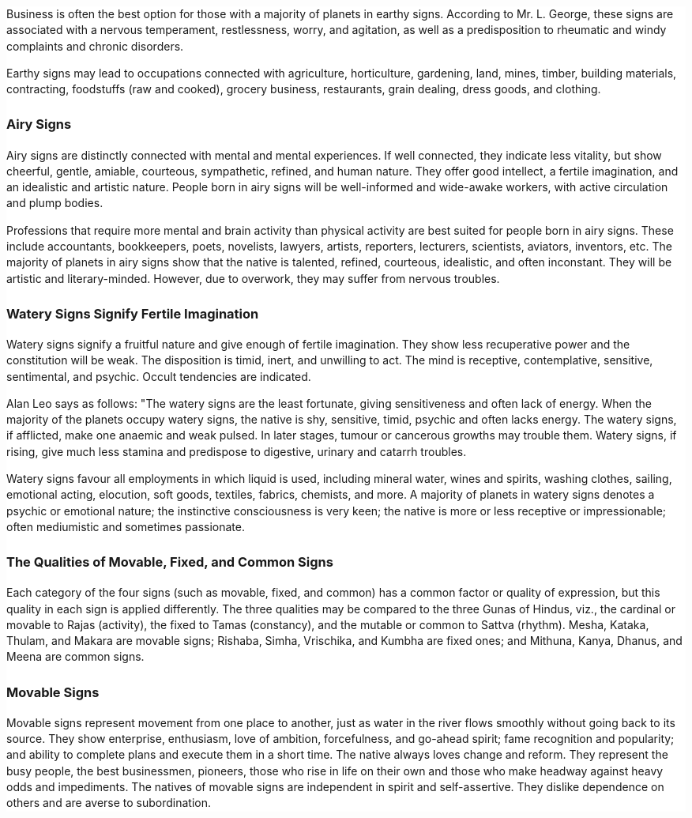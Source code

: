 Business is often the best option for those with a majority of planets in earthy signs. According to Mr. L. George, these signs are associated with a nervous temperament, restlessness, worry, and agitation, as well as a predisposition to rheumatic and windy complaints and chronic disorders.

Earthy signs may lead to occupations connected with agriculture, horticulture, gardening, land, mines, timber, building materials, contracting, foodstuffs (raw and cooked), grocery business, restaurants, grain dealing, dress goods, and clothing.

### Airy Signs
Airy signs are distinctly connected with mental and mental experiences. If well connected, they indicate less vitality, but show cheerful, gentle, amiable, courteous, sympathetic, refined, and human nature. They offer good intellect, a fertile imagination, and an idealistic and artistic nature. People born in airy signs will be well-informed and wide-awake workers, with active circulation and plump bodies.

Professions that require more mental and brain activity than physical activity are best suited for people born in airy signs. These include accountants, bookkeepers, poets, novelists, lawyers, artists, reporters, lecturers, scientists, aviators, inventors, etc. The majority of planets in airy signs show that the native is talented, refined, courteous, idealistic, and often inconstant. They will be artistic and literary-minded. However, due to overwork, they may suffer from nervous troubles.

### Watery Signs Signify Fertile Imagination

Watery signs signify a fruitful nature and give enough of fertile imagination. They show less recuperative power and the constitution will be weak. The disposition is timid, inert, and unwilling to act. The mind is receptive, contemplative, sensitive, sentimental, and psychic. Occult tendencies are indicated.

Alan Leo says as follows: "The watery signs are the least fortunate, giving sensitiveness and often lack of energy. When the majority of the planets occupy watery signs, the native is shy, sensitive, timid, psychic and often lacks energy. The watery signs, if afflicted, make one anaemic and weak pulsed. In later stages, tumour or cancerous growths may trouble them. Watery signs, if rising, give much less stamina and predispose to digestive, urinary and catarrh troubles.

Watery signs favour all employments in which liquid is used, including mineral water, wines and spirits, washing clothes, sailing, emotional acting, elocution, soft goods, textiles, fabrics, chemists, and more. A majority of planets in watery signs denotes a psychic or emotional nature; the instinctive consciousness is very keen; the native is more or less receptive or impressionable; often mediumistic and sometimes passionate.

### The Qualities of Movable, Fixed, and Common Signs
Each category of the four signs (such as movable, fixed, and common) has a common factor or quality of expression, but this quality in each sign is applied differently. The three qualities may be compared to the three Gunas of Hindus, viz., the cardinal or movable to Rajas (activity), the fixed to Tamas (constancy), and the mutable or common to Sattva (rhythm). Mesha, Kataka, Thulam, and Makara are movable signs; Rishaba, Simha, Vrischika, and Kumbha are fixed ones; and Mithuna, Kanya, Dhanus, and Meena are common signs.

### Movable Signs
Movable signs represent movement from one place to another, just as water in the river flows smoothly without going back to its source. They show enterprise, enthusiasm, love of ambition, forcefulness, and go-ahead spirit; fame recognition and popularity; and ability to complete plans and execute them in a short time. The native always loves change and reform. They represent the busy people, the best businessmen, pioneers, those who rise in life on their own and those who make headway against heavy odds and impediments. The natives of movable signs are independent in spirit and self-assertive. They dislike dependence on others and are averse to subordination.

